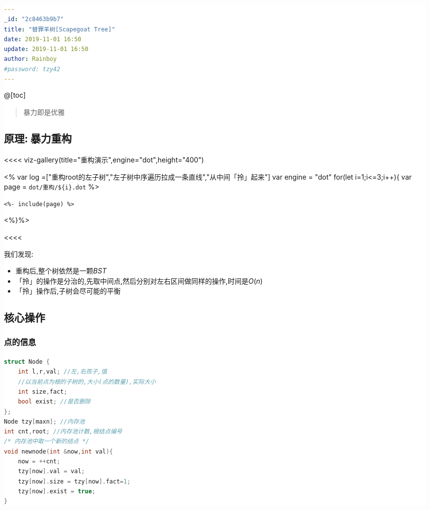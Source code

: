 ```yaml
---
_id: "2c8463b9b7"
title: "替罪羊树[Scapegoat Tree]"
date: 2019-11-01 16:50
update: 2019-11-01 16:50
author: Rainboy
#password: tzy42
---
```


@[toc]

> 暴力即是优雅


## 原理: 暴力重构

<<<< viz-gallery(title="重构演示",engine="dot",height="400")

<% 
var log =["重构root的左子树","左子树中序遍历拉成一条直线","从中间「拎」起来"]
var engine = "dot"
for(let i=1;i<=3;i++){
    var page = `dot/重构/${i}.dot`
%>

``` <%= engine || ""%> <%= log[i-1] || "" %>
<%- include(page) %>
```
<%}%>

<<<<

我们发现:

 - 重构后,整个树依然是一颗$BST$
 - 「拎」的操作是分治的,先取中间点,然后分别对左右区间做同样的操作,时间是$O(n)$
 - 「拎」操作后,子树会尽可能的平衡

## 核心操作

### 点的信息

```c
struct Node {
    int l,r,val; //左,右孩子,值
    //以当前点为根的子树的,大小(点的数量),实际大小
    int size,fact; 
    bool exist; //是否删除
};
Node tzy[maxn]; //内存池
int cnt,root; //内存池计数,根结点编号
/* 内存池中取一个新的结点 */
void newnode(int &now,int val){
    now = ++cnt;
    tzy[now].val = val;
    tzy[now].size = tzy[now].fact=1;
    tzy[now].exist = true;
}
```
